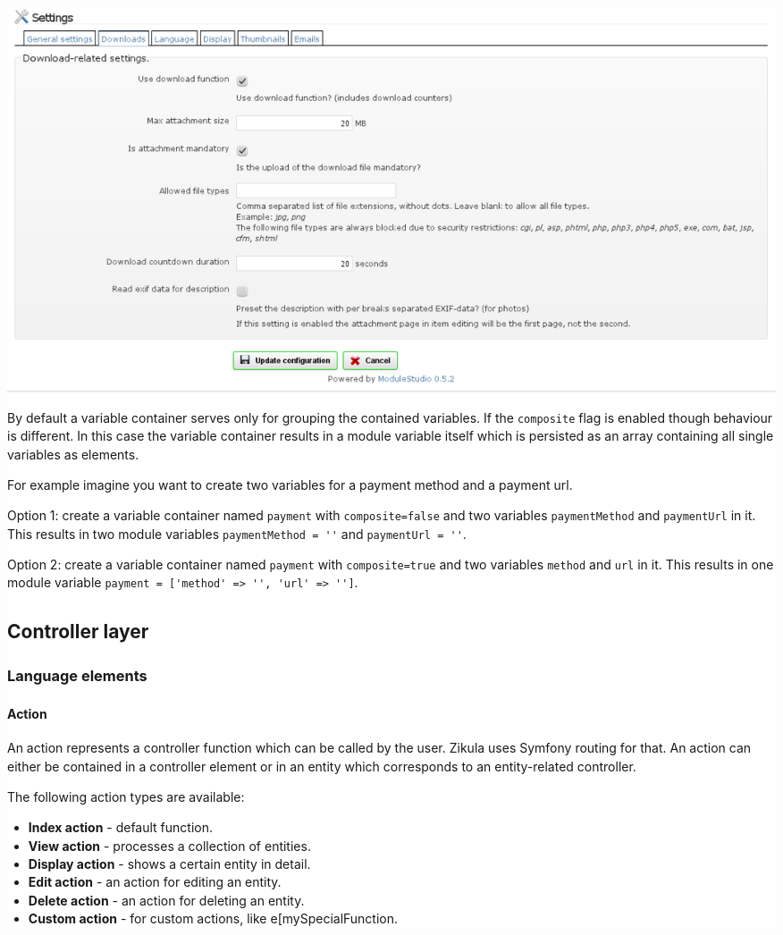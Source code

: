 ![Configuration form with multiple sections](images/generator_config_tabbedpanel.png "Configuration form with multiple sections")

By default a variable container serves only for grouping the contained variables. If the `composite` flag is enabled though behaviour is different. In this case the variable container results in a module variable itself which is persisted as an array containing all single variables as elements.

For example imagine you want to create two variables for a payment method and a payment url.

Option 1: create a variable container named `payment` with `composite=false` and two variables `paymentMethod` and `paymentUrl` in it. This results in two module variables `paymentMethod = ''` and `paymentUrl = ''`.

Option 2: create a variable container named `payment` with `composite=true` and two variables `method` and `url` in it. This results in one module variable `payment = ['method' => '', 'url' => '']`.

## Controller layer

### Language elements

#### Action

An action represents a controller function which can be called by the user. Zikula uses Symfony routing for that. An action can either be contained in a controller element or in an entity which corresponds to an entity-related controller.

The following action types are available:

* **Index action** - default function.
* **View action** - processes a collection of entities.
* **Display action** - shows a certain entity in detail.
* **Edit action** - an action for editing an entity.
* **Delete action** - an action for deleting an entity.
* **Custom action** - for custom actions, like e[mySpecialFunction.
